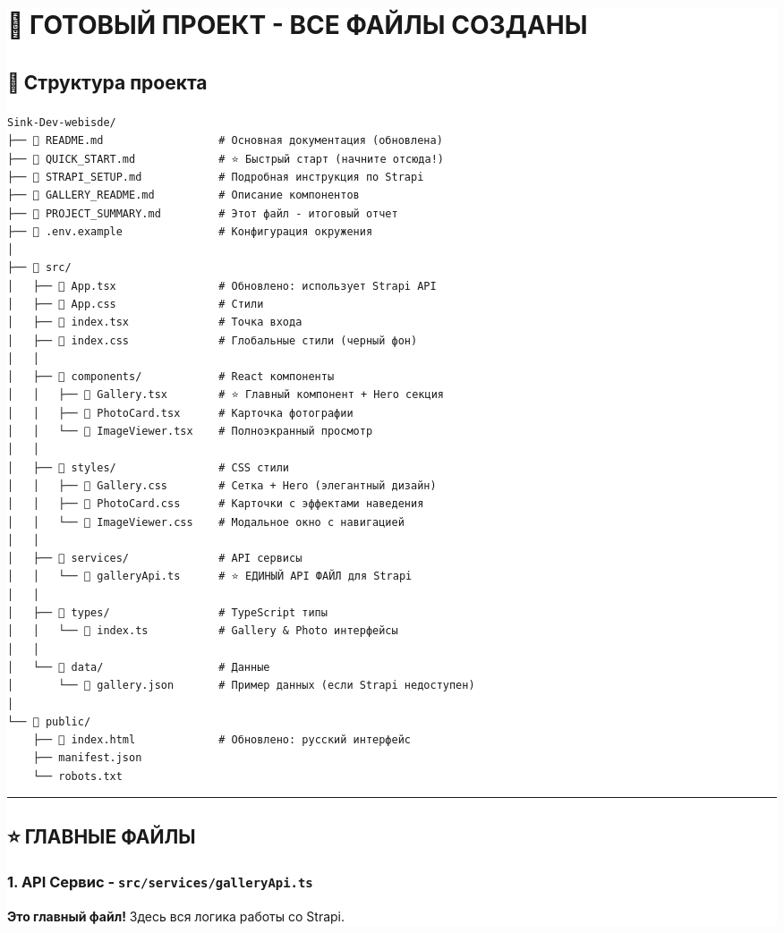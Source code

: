 # 🎯 ГОТОВЫЙ ПРОЕКТ - ВСЕ ФАЙЛЫ СОЗДАНЫ

## 📁 Структура проекта

```
Sink-Dev-webisde/
├── 📄 README.md                  # Основная документация (обновлена)
├── 📄 QUICK_START.md             # ⭐ Быстрый старт (начните отсюда!)
├── 📄 STRAPI_SETUP.md            # Подробная инструкция по Strapi
├── 📄 GALLERY_README.md          # Описание компонентов
├── 📄 PROJECT_SUMMARY.md         # Этот файл - итоговый отчет
├── 📄 .env.example               # Конфигурация окружения
│
├── 📁 src/
│   ├── 📄 App.tsx                # Обновлено: использует Strapi API
│   ├── 📄 App.css                # Стили
│   ├── 📄 index.tsx              # Точка входа
│   ├── 📄 index.css              # Глобальные стили (черный фон)
│   │
│   ├── 📁 components/            # React компоненты
│   │   ├── 📄 Gallery.tsx        # ⭐ Главный компонент + Hero секция
│   │   ├── 📄 PhotoCard.tsx      # Карточка фотографии
│   │   └── 📄 ImageViewer.tsx    # Полноэкранный просмотр
│   │
│   ├── 📁 styles/                # CSS стили
│   │   ├── 📄 Gallery.css        # Сетка + Hero (элегантный дизайн)
│   │   ├── 📄 PhotoCard.css      # Карточки с эффектами наведения
│   │   └── 📄 ImageViewer.css    # Модальное окно с навигацией
│   │
│   ├── 📁 services/              # API сервисы
│   │   └── 📄 galleryApi.ts      # ⭐ ЕДИНЫЙ API ФАЙЛ для Strapi
│   │
│   ├── 📁 types/                 # TypeScript типы
│   │   └── 📄 index.ts           # Gallery & Photo интерфейсы
│   │
│   └── 📁 data/                  # Данные
│       └── 📄 gallery.json       # Пример данных (если Strapi недоступен)
│
└── 📁 public/
    ├── 📄 index.html             # Обновлено: русский интерфейс
    ├── manifest.json
    └── robots.txt
```

---

## ⭐ ГЛАВНЫЕ ФАЙЛЫ

### 1. API Сервис - `src/services/galleryApi.ts`
**Это главный файл!** Здесь вся логика работы со Strapi.

